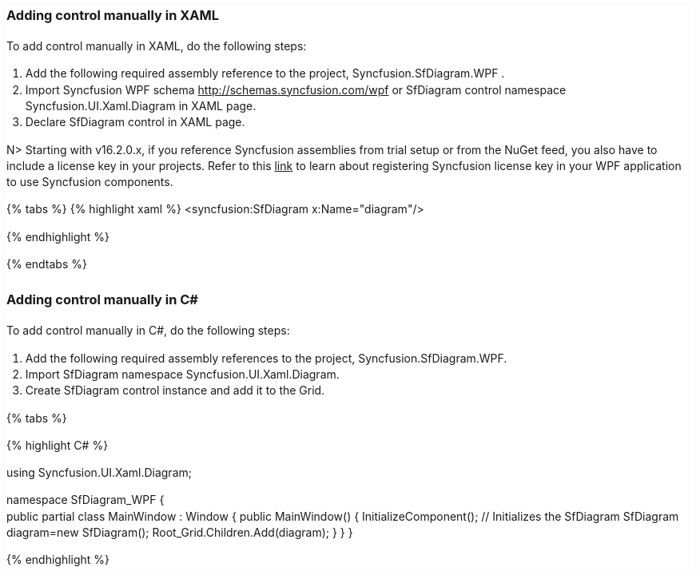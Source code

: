 
### Adding control manually in XAML

To add control manually in XAML, do the following steps:

1. Add the following required assembly reference to the project, Syncfusion.SfDiagram.WPF .
2. Import Syncfusion WPF schema  http://schemas.syncfusion.com/wpf or SfDiagram control namespace  Syncfusion.UI.Xaml.Diagram in XAML page.
3. Declare SfDiagram control in XAML page.

N> Starting with v16.2.0.x, if you reference Syncfusion assemblies from trial setup or from the NuGet feed, you also have to include a license key in your projects. Refer to this [link](https://help.syncfusion.com/common/essential-studio/licensing/license-key) to learn about registering Syncfusion license key in your WPF application to use Syncfusion components.
    
{% tabs %}
{% highlight xaml %}
<Window xmlns="http://schemas.microsoft.com/winfx/2006/xaml/presentation"
        xmlns:x="http://schemas.microsoft.com/winfx/2006/xaml"
        xmlns:d="http://schemas.microsoft.com/expression/blend/2008"
        xmlns:mc="http://schemas.openxmlformats.org/markup-compatibility/2006"
        xmlns:local="clr-namespace:SfDiagram_WPF"
        xmlns:syncfusion="http://schemas.syncfusion.com/wpf" x:Class="SfDiagram_WPF.MainWindow"
        mc:Ignorable="d" Title="MainWindow" Height="350" Width="525">
    <Grid>
        <!--Initializes the SfDiagram in XMAL window-->
        <syncfusion:SfDiagram x:Name="diagram"/>
    </Grid> 
</Window>

{% endhighlight %}

{% endtabs %}

### Adding control manually in C#

To add control manually in C#, do the following steps:

1. Add the following required assembly references to the project, Syncfusion.SfDiagram.WPF.
2. Import SfDiagram namespace Syncfusion.UI.Xaml.Diagram.
3. Create SfDiagram control instance and add it to the Grid.

{% tabs %}

{% highlight C# %}

using Syncfusion.UI.Xaml.Diagram;

namespace SfDiagram_WPF
{   
    public partial class MainWindow : Window
    {
        public MainWindow()
        {
            InitializeComponent();
            // Initializes the SfDiagram
            SfDiagram diagram=new SfDiagram();
            Root_Grid.Children.Add(diagram);
        }
    }
}

{% endhighlight %}
